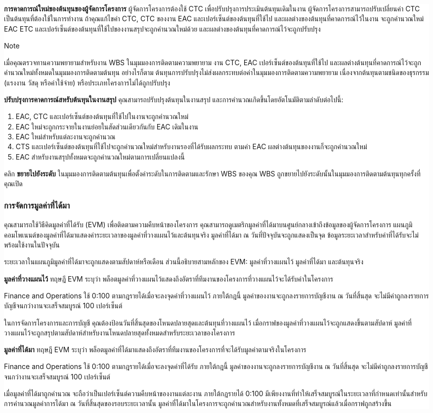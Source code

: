 **การคาดการณ์ใหม่ของต้นทุนของผู้จัดการโครงการ** ผู้จัดการโครงการต้องใช้ CTC เพื่อปรับปรุงการประเมินต้นทุนเดิมในงาน ผู้จัดการโครงการสามารถปรับเปลี่ยนค่า CTC เป็นต้นทุนที่ต้องใช้ในการทำงาน ถ้าคุณแก้ไขค่า CTC, CTC ของงาน EAC และเปอร์เซ็นต์ของต้นทุนที่ใช้ไป และผลต่างของต้นทุนที่คาดการณ์ไว้ในงาน จะถูกคำนวณใหม่ EAC ETC และเปอร์เซ็นต์ของต้นทุนที่ใช้ไปของงานสรุปจะถูกคำนวณใหม่ด้วย และผลต่างของต้นทุนที่คาดการณ์ไว้จะถูกปรับปรุง 

> [!NOTE] 
> เมื่อคุณตรวจทานความพยายามสำหรับงาน WBS ในมุมมองการติดตามความพยายาม งาน CTC, EAC เปอร์เซ็นต์ของต้นทุนที่ใช้ไป และผลต่างต้นทุนที่คาดการณ์ไว้จะถูกคำนวณใหม่ทั้งหมดในมุมมองการติดตามต้นทุน อย่างไรก็ตาม ต้นทุนการปรับปรุงไม่ส่งผลกระทบต่อค่าในมุมมองการติดตามความพยายาม เนื่องจากต้นทุนตามชนิดของธุรกรรม (แรงงาน วัสดุ หรือค่าใช้จ่าย) หรือประเภทโครงการไม่ได้ถูกปรับปรุง 

**ปรับปรุงการคาดการณ์สหรับต้นทุนในงานสรุป** คุณสามารถปรับปรุงต้นทุนในงานสรุป และการคำนวณเกิดขึ้นโดยอัตโนมัติตามลำดับต่อไปนี้:

1.  EAC, CTC และเปอร์เซ็นต์ของต้นทุนที่ใช้ไปในงานจะถูกคำนวณใหม่
2.  EAC ใหม่จะถูกกระจายในงานย่อยในสัดส่วนเดียวกันกับ EAC เดิมในงาน
3.  EAC ใหม่สำหรับแต่ละงานจะถูกคำนวณ
4.  CTS และเปอร์เซ็นต์ของต้นทุนที่ใช้ไปจะถูกคำนวณใหม่สำหรับงานรองที่ได้รับผลกระทบ ตามค่า EAC ผลต่างต้นทุนของงานก็จะถูกคำนวณใหม่
5.  EAC สำหรับงานสรุปทั้งหมดจะถูกคำนวณใหม่ตามการเปลี่ยนแปลงนี้

คลิก **ขยายไปยังระดับ** ในมุมมองการติดตามต้นทุนเพื่อตั้งค่าระดับในการติดตามและรักษา WBS ของคุณ WBS ถูกขยายไปยังระดับนั้นในมุมมองการติดตามต้นทุนทุกครั้งที่คุณเปิด

### <a name="earned-value-management"></a>การจัดการมูลค่าที่ได้มา

คุณสามารถใช้วิธีคิดมูลค่าที่ได้รับ (EVM) เพื่อติดตามความคืบหน้าของโครงการ คุณสามารถดูเมตริกมูลค่าที่ได้มาบนศูนย์กลางเข้าถึงข้อมูลของผู้จัดการโครงการ แผนภูมิคอมโพเนนต์ของมูลค่าที่ได้มาแสดงค่าระยะเวลาของมูลค่าที่วางแผนไว้และต้นทุนจริง มูลค่าที่ได้มา ณ วันที่ปัจจุบันจะถูกแสดงเป็นจุด ข้อมูลระยะเวลาสำหรับค่าที่ได้รับจะไม่พร้อมใช้งานในปัจจุบัน 

ระยะเวลาในแผนภูมิมูลค่าที่ได้มาจะถูกแสดงตามสัปดาห์หรือเดือน ส่วนนี้อธิบายสามหลักของ EVM: มูลค่าที่วางแผนไว้ มูลค่าที่ได้มา และต้นทุนจริง 

**มูลค่าที่วางแผนไว้** ทฤษฎี EVM ระบุว่า พล็อตมูลค่าที่วางแผนไว้แสดงถึงอัตราที่ทีมงานของโครงการที่วางแผนไว้จะได้รับค่าในโครงการ 

Finance and Operations ใช้ 0:100 ตามกฎรายได้เมื่อจะลงจุดค่าที่วางแผนไว้ ภายใต้กฎนี้ มูลค่าของงานจะถูกลงรายการบัญชีงาน ณ วันที่สิ้นสุด จะไม่มีค่าถูกลงรายการบัญชีจนกว่างานจะเสร็จสมบูรณ์ 100 เปอร์เซ็นต์ 

ในการจัดการโครงการและการบัญชี คุณต้องป้อนวันที่สิ้นสุดของโหนดปลายสุดและต้นทุนที่วางแผนไว้ เมื่อกราฟของมูลค่าที่วางแผนไว้จะถูกแสดงขึ้นตามสัปดาห์ มูลค่าที่วางแผนไว้จะถูกสรุปตามสัปดาห์สำหรับงานโหนดปลายสุดทั้งหมดสำหรับระยะเวลาของโครงการ 

**มูลค่าที่ได้มา** ทฤษฎี EVM ระบุว่า พล็อตมูลค่าที่ได้มาแสดงถึงอัตราที่ทีมงานของโครงการที่จะได้รับมูลค่าตามจริงในโครงการ 

Finance and Operations ใช้ 0:100 ตามกฎรายได้เมื่อจะลงจุดค่าที่ได้รับ ภายใต้กฎนี้ มูลค่าของงานจะถูกลงรายการบัญชีงาน ณ วันที่สิ้นสุด จะไม่มีค่าถูกลงรายการบัญชีจนกว่างานจะเสร็จสมบูรณ์ 100 เปอร์เซ็นต์ 

เมื่อมูลค่าที่ได้มาถูกคำนวณ จะถือว่าเป็นเปอร์เซ็นต์ความคืบหน้าของงานแต่ละงาน ภายใต้กฎรายได้ 0:100 มีเพียงงานที่ทำให้เสร็จสมบูรณ์ในระยะเวลาที่กำหนดเท่านั้นสำหรับการคำนวณมูลค่าการได้มา ณ วันที่สิ้นสุดของรอบระยะเวลานั้น มูลค่าที่ได้มาในโครงการจะถูกคำนวณสำหรับงานทั้งหมดที่เสร็จสมบูรณ์แล้วเมื่อกราฟถูกสร้างขึ้น 
